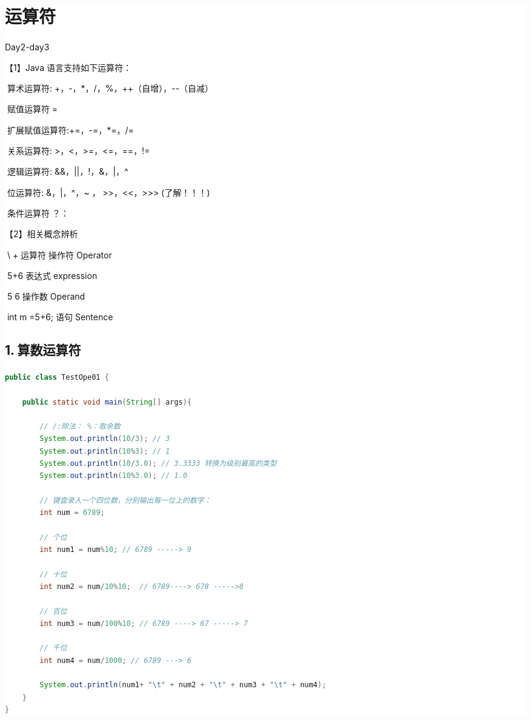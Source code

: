 # 运算符

Day2-day3

【1】Java 语言支持如下运算符： 

​		算术运算符: +，-，*，/，%，++（自增），--（自减） 

​		赋值运算符 =   

​		扩展赋值运算符:+=，-=，*=，/=  

​		关系运算符: >，<，>=，<=，==，!= 

​		逻辑运算符: &&，||，!，&，|，^ 

​		位运算符: &，|，^，~ ， >>，<<，>>> (了解！！！) 

​		条件运算符 ？：  

【2】相关概念辨析 

​		\ +     运算符 操作符     Operator 

​		5+6   表达式           expression 

​		5 6   操作数           Operand 

​		int m =5+6;   语句     Sentence 

## 1. 算数运算符

```java
public class TestOpe01 {

    public static void main(String[] args){

        // /:除法： %：取余数
        System.out.println(10/3); // 3
        System.out.println(10%3); // 1
        System.out.println(10/3.0); // 3.3333 转换为级别最高的类型
        System.out.println(10%3.0); // 1.0

        // 键盘录入一个四位数，分别输出每一位上的数字：
        int num = 6789;

        // 个位
        int num1 = num%10; // 6789 -----> 9

        // 十位
        int num2 = num/10%10;  // 6789----> 678 ----->8

        // 百位
        int num3 = num/100%10; // 6789 ----> 67 -----> 7

        // 千位
        int num4 = num/1000; // 6789 ---> 6
        
        System.out.println(num1+ "\t" + num2 + "\t" + num3 + "\t" + num4);
    }
}
```
